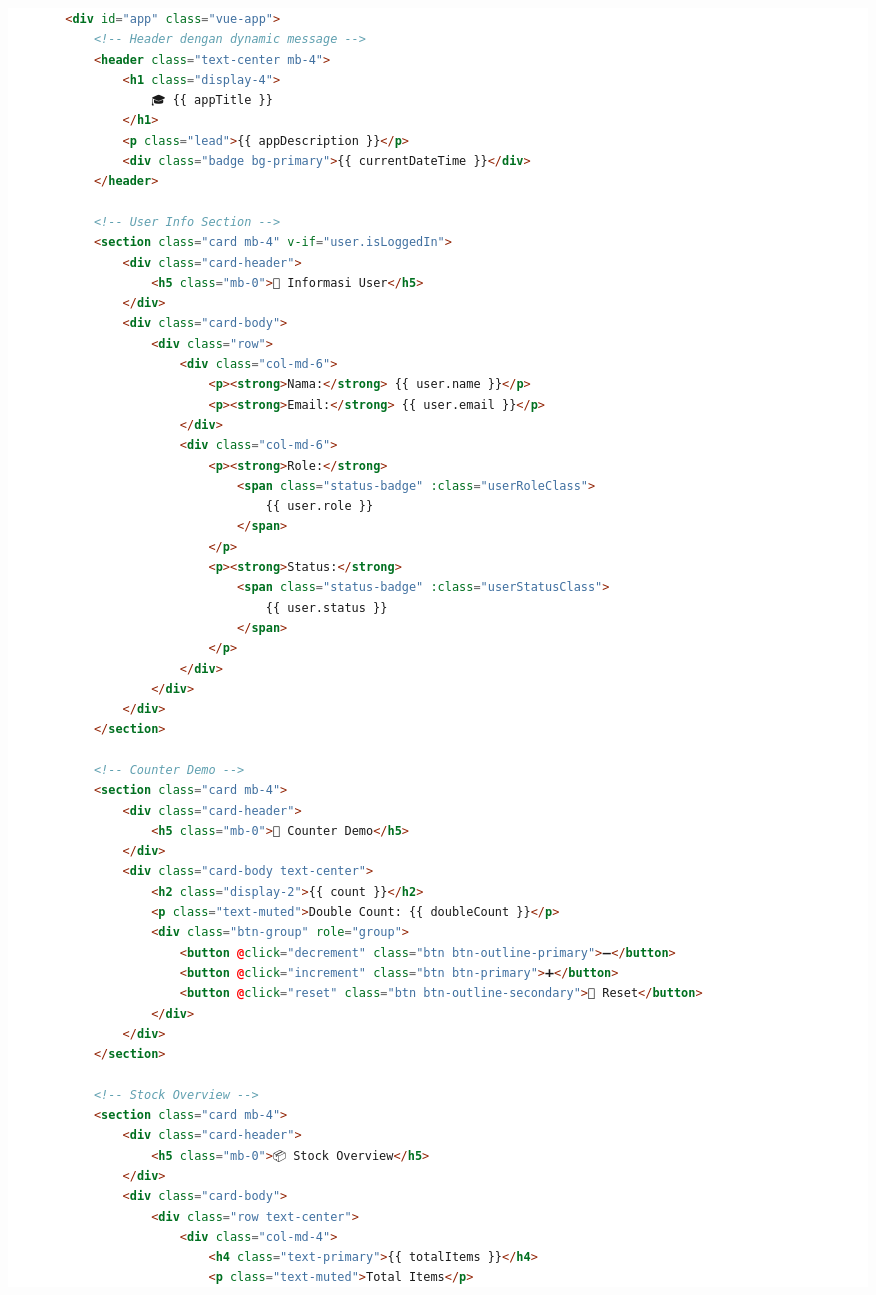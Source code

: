 ```html
        <div id="app" class="vue-app">
            <!-- Header dengan dynamic message -->
            <header class="text-center mb-4">
                <h1 class="display-4">
                    🎓 {{ appTitle }}
                </h1>
                <p class="lead">{{ appDescription }}</p>
                <div class="badge bg-primary">{{ currentDateTime }}</div>
            </header>
            
            <!-- User Info Section -->
            <section class="card mb-4" v-if="user.isLoggedIn">
                <div class="card-header">
                    <h5 class="mb-0">👤 Informasi User</h5>
                </div>
                <div class="card-body">
                    <div class="row">
                        <div class="col-md-6">
                            <p><strong>Nama:</strong> {{ user.name }}</p>
                            <p><strong>Email:</strong> {{ user.email }}</p>
                        </div>
                        <div class="col-md-6">
                            <p><strong>Role:</strong> 
                                <span class="status-badge" :class="userRoleClass">
                                    {{ user.role }}
                                </span>
                            </p>
                            <p><strong>Status:</strong> 
                                <span class="status-badge" :class="userStatusClass">
                                    {{ user.status }}
                                </span>
                            </p>
                        </div>
                    </div>
                </div>
            </section>
            
            <!-- Counter Demo -->
            <section class="card mb-4">
                <div class="card-header">
                    <h5 class="mb-0">🔢 Counter Demo</h5>
                </div>
                <div class="card-body text-center">
                    <h2 class="display-2">{{ count }}</h2>
                    <p class="text-muted">Double Count: {{ doubleCount }}</p>
                    <div class="btn-group" role="group">
                        <button @click="decrement" class="btn btn-outline-primary">➖</button>
                        <button @click="increment" class="btn btn-primary">➕</button>
                        <button @click="reset" class="btn btn-outline-secondary">🔄 Reset</button>
                    </div>
                </div>
            </section>
            
            <!-- Stock Overview -->
            <section class="card mb-4">
                <div class="card-header">
                    <h5 class="mb-0">📦 Stock Overview</h5>
                </div>
                <div class="card-body">
                    <div class="row text-center">
                        <div class="col-md-4">
                            <h4 class="text-primary">{{ totalItems }}</h4>
                            <p class="text-muted">Total Items</p>
```